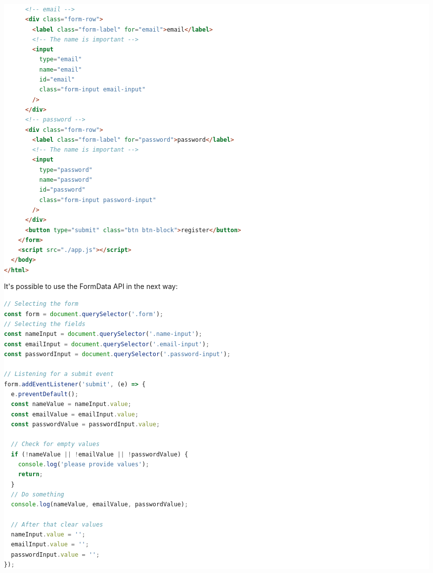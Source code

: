 ```html
      <!-- email -->
      <div class="form-row">
        <label class="form-label" for="email">email</label>
        <!-- The name is important -->
        <input
          type="email"
          name="email" 
          id="email"
          class="form-input email-input"
        />
      </div>
      <!-- password -->
      <div class="form-row">
        <label class="form-label" for="password">password</label>
        <!-- The name is important -->
        <input
          type="password"
          name="password"
          id="password"
          class="form-input password-input"
        />
      </div>
      <button type="submit" class="btn btn-block">register</button>
    </form>
    <script src="./app.js"></script>
  </body>
</html>
```

It's possible to use the FormData API in the next way:

```js
// Selecting the form
const form = document.querySelector('.form');
// Selecting the fields
const nameInput = document.querySelector('.name-input');
const emailInput = document.querySelector('.email-input');
const passwordInput = document.querySelector('.password-input');

// Listening for a submit event
form.addEventListener('submit', (e) => {
  e.preventDefault();
  const nameValue = nameInput.value;
  const emailValue = emailInput.value;
  const passwordValue = passwordInput.value;

  // Check for empty values
  if (!nameValue || !emailValue || !passwordValue) {
    console.log('please provide values');
    return;
  }
  // Do something
  console.log(nameValue, emailValue, passwordValue);

  // After that clear values
  nameInput.value = '';
  emailInput.value = '';
  passwordInput.value = '';
});
```
